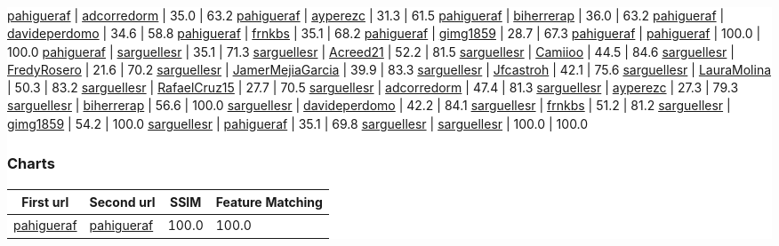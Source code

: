 [pahigueraf](http://www.ironhacks.com/preview/pahigueraf/webapp_phase3/index.html) | [adcorredorm](http://www.ironhacks.com/preview/adcorredorm/webapp_phase4/index.html) | 35.0 | 63.2
[pahigueraf](http://www.ironhacks.com/preview/pahigueraf/webapp_phase3/index.html) | [ayperezc](http://www.ironhacks.com/preview/ayperezc/webapp_phase4/index.html) | 31.3 | 61.5
[pahigueraf](http://www.ironhacks.com/preview/pahigueraf/webapp_phase3/index.html) | [biherrerap](http://www.ironhacks.com/preview/biherrerap/webapp_phase4/index.html) | 36.0 | 63.2
[pahigueraf](http://www.ironhacks.com/preview/pahigueraf/webapp_phase3/index.html) | [davideperdomo](http://www.ironhacks.com/preview/davideperdomo/webapp_phase4/index.html) | 34.6 | 58.8
[pahigueraf](http://www.ironhacks.com/preview/pahigueraf/webapp_phase3/index.html) | [frnkbs](http://www.ironhacks.com/preview/frnkbs/webapp_phase4/index.html) | 35.1 | 68.2
[pahigueraf](http://www.ironhacks.com/preview/pahigueraf/webapp_phase3/index.html) | [gimg1859](http://www.ironhacks.com/preview/gimg1859/webapp_phase4/index.html) | 28.7 | 67.3
[pahigueraf](http://www.ironhacks.com/preview/pahigueraf/webapp_phase3/index.html) | [pahigueraf](http://www.ironhacks.com/preview/pahigueraf/webapp_phase4/index.html) | 100.0 | 100.0
[pahigueraf](http://www.ironhacks.com/preview/pahigueraf/webapp_phase3/index.html) | [sarguellesr](http://www.ironhacks.com/preview/sarguellesr/webapp_phase4/index.html) | 35.1 | 71.3
[sarguellesr](http://www.ironhacks.com/preview/sarguellesr/webapp_phase3/index.html) | [Acreed21](http://www.ironhacks.com/preview/Acreed21/webapp_phase4/index.html) | 52.2 | 81.5
[sarguellesr](http://www.ironhacks.com/preview/sarguellesr/webapp_phase3/index.html) | [Camiioo](http://www.ironhacks.com/preview/Camiioo/webapp_phase4/index.html) | 44.5 | 84.6
[sarguellesr](http://www.ironhacks.com/preview/sarguellesr/webapp_phase3/index.html) | [FredyRosero](http://www.ironhacks.com/preview/FredyRosero/webapp_phase4/index.html) | 21.6 | 70.2
[sarguellesr](http://www.ironhacks.com/preview/sarguellesr/webapp_phase3/index.html) | [JamerMejiaGarcia](http://www.ironhacks.com/preview/JamerMejiaGarcia/webapp_phase4/index.html) | 39.9 | 83.3
[sarguellesr](http://www.ironhacks.com/preview/sarguellesr/webapp_phase3/index.html) | [Jfcastroh](http://www.ironhacks.com/preview/Jfcastroh/webapp_phase4/index.html) | 42.1 | 75.6
[sarguellesr](http://www.ironhacks.com/preview/sarguellesr/webapp_phase3/index.html) | [LauraMolina](http://www.ironhacks.com/preview/LauraMolina/webapp_phase4/index.html) | 50.3 | 83.2
[sarguellesr](http://www.ironhacks.com/preview/sarguellesr/webapp_phase3/index.html) | [RafaelCruz15](http://www.ironhacks.com/preview/RafaelCruz15/webapp_phase4/index.html) | 27.7 | 70.5
[sarguellesr](http://www.ironhacks.com/preview/sarguellesr/webapp_phase3/index.html) | [adcorredorm](http://www.ironhacks.com/preview/adcorredorm/webapp_phase4/index.html) | 47.4 | 81.3
[sarguellesr](http://www.ironhacks.com/preview/sarguellesr/webapp_phase3/index.html) | [ayperezc](http://www.ironhacks.com/preview/ayperezc/webapp_phase4/index.html) | 27.3 | 79.3
[sarguellesr](http://www.ironhacks.com/preview/sarguellesr/webapp_phase3/index.html) | [biherrerap](http://www.ironhacks.com/preview/biherrerap/webapp_phase4/index.html) | 56.6 | 100.0
[sarguellesr](http://www.ironhacks.com/preview/sarguellesr/webapp_phase3/index.html) | [davideperdomo](http://www.ironhacks.com/preview/davideperdomo/webapp_phase4/index.html) | 42.2 | 84.1
[sarguellesr](http://www.ironhacks.com/preview/sarguellesr/webapp_phase3/index.html) | [frnkbs](http://www.ironhacks.com/preview/frnkbs/webapp_phase4/index.html) | 51.2 | 81.2
[sarguellesr](http://www.ironhacks.com/preview/sarguellesr/webapp_phase3/index.html) | [gimg1859](http://www.ironhacks.com/preview/gimg1859/webapp_phase4/index.html) | 54.2 | 100.0
[sarguellesr](http://www.ironhacks.com/preview/sarguellesr/webapp_phase3/index.html) | [pahigueraf](http://www.ironhacks.com/preview/pahigueraf/webapp_phase4/index.html) | 35.1 | 69.8
[sarguellesr](http://www.ironhacks.com/preview/sarguellesr/webapp_phase3/index.html) | [sarguellesr](http://www.ironhacks.com/preview/sarguellesr/webapp_phase4/index.html) | 100.0 | 100.0

### Charts

First url | Second url | SSIM | Feature Matching
--- | --- | --- | ---
[pahigueraf](http://www.ironhacks.com/preview/pahigueraf/webapp_phase3/index.html#1) | [pahigueraf](http://www.ironhacks.com/preview/pahigueraf/webapp_phase4/index.html#1) | 100.0 | 100.0
